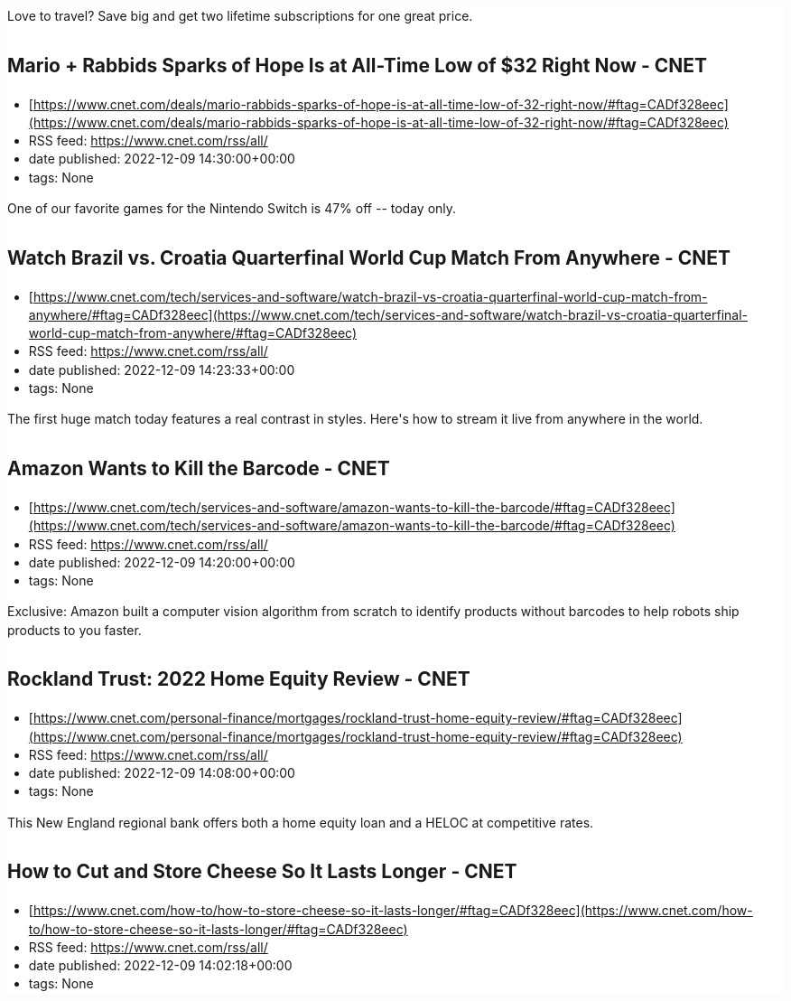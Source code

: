 Love to travel? Save big and get two lifetime subscriptions for one great price.

## Mario + Rabbids Sparks of Hope Is at All-Time Low of $32 Right Now     - CNET
 - [https://www.cnet.com/deals/mario-rabbids-sparks-of-hope-is-at-all-time-low-of-32-right-now/#ftag=CADf328eec](https://www.cnet.com/deals/mario-rabbids-sparks-of-hope-is-at-all-time-low-of-32-right-now/#ftag=CADf328eec)
 - RSS feed: https://www.cnet.com/rss/all/
 - date published: 2022-12-09 14:30:00+00:00
 - tags: None

One of our favorite games for the Nintendo Switch is 47% off -- today only.

## Watch Brazil vs. Croatia Quarterfinal World Cup Match From Anywhere     - CNET
 - [https://www.cnet.com/tech/services-and-software/watch-brazil-vs-croatia-quarterfinal-world-cup-match-from-anywhere/#ftag=CADf328eec](https://www.cnet.com/tech/services-and-software/watch-brazil-vs-croatia-quarterfinal-world-cup-match-from-anywhere/#ftag=CADf328eec)
 - RSS feed: https://www.cnet.com/rss/all/
 - date published: 2022-12-09 14:23:33+00:00
 - tags: None

The first huge match today features a real contrast in styles. Here's how to stream it live from anywhere in the world.

## Amazon Wants to Kill the Barcode     - CNET
 - [https://www.cnet.com/tech/services-and-software/amazon-wants-to-kill-the-barcode/#ftag=CADf328eec](https://www.cnet.com/tech/services-and-software/amazon-wants-to-kill-the-barcode/#ftag=CADf328eec)
 - RSS feed: https://www.cnet.com/rss/all/
 - date published: 2022-12-09 14:20:00+00:00
 - tags: None

Exclusive: Amazon built a computer vision algorithm from scratch to identify products without barcodes to help robots ship products to you faster.

## Rockland Trust: 2022 Home Equity Review     - CNET
 - [https://www.cnet.com/personal-finance/mortgages/rockland-trust-home-equity-review/#ftag=CADf328eec](https://www.cnet.com/personal-finance/mortgages/rockland-trust-home-equity-review/#ftag=CADf328eec)
 - RSS feed: https://www.cnet.com/rss/all/
 - date published: 2022-12-09 14:08:00+00:00
 - tags: None

This New England regional bank offers both a home equity loan and a HELOC at competitive rates.

## How to Cut and Store Cheese So It Lasts Longer     - CNET
 - [https://www.cnet.com/how-to/how-to-store-cheese-so-it-lasts-longer/#ftag=CADf328eec](https://www.cnet.com/how-to/how-to-store-cheese-so-it-lasts-longer/#ftag=CADf328eec)
 - RSS feed: https://www.cnet.com/rss/all/
 - date published: 2022-12-09 14:02:18+00:00
 - tags: None
